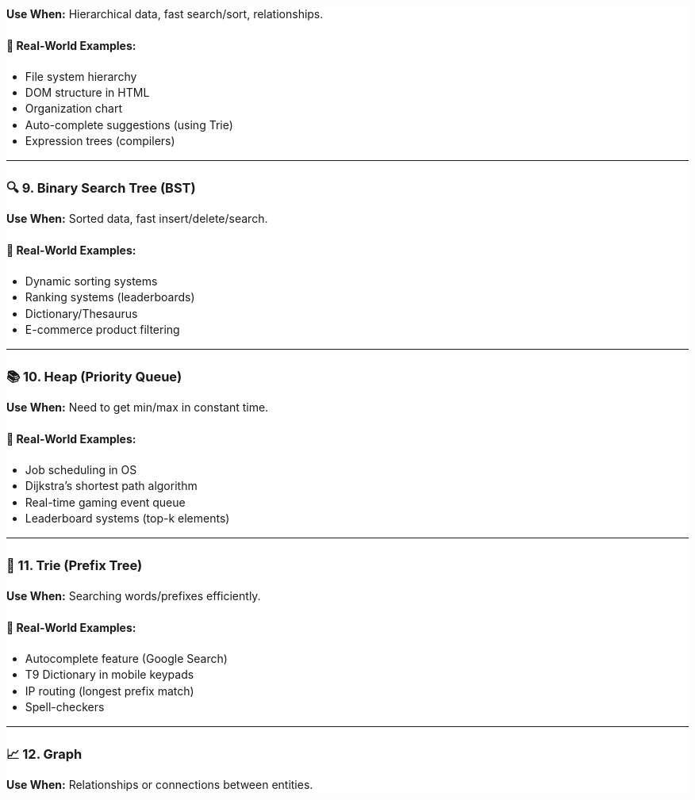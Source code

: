 **Use When:** Hierarchical data, fast search/sort, relationships.

#### 🔧 Real-World Examples:

* File system hierarchy
* DOM structure in HTML
* Organization chart
* Auto-complete suggestions (using Trie)
* Expression trees (compilers)

---

### 🔍 9. **Binary Search Tree (BST)**

**Use When:** Sorted data, fast insert/delete/search.

#### 🔧 Real-World Examples:

* Dynamic sorting systems
* Ranking systems (leaderboards)
* Dictionary/Thesaurus
* E-commerce product filtering

---

### 📚 10. **Heap (Priority Queue)**

**Use When:** Need to get min/max in constant time.

#### 🔧 Real-World Examples:

* Job scheduling in OS
* Dijkstra’s shortest path algorithm
* Real-time gaming event queue
* Leaderboard systems (top-k elements)

---

### 🔡 11. **Trie (Prefix Tree)**

**Use When:** Searching words/prefixes efficiently.

#### 🔧 Real-World Examples:

* Autocomplete feature (Google Search)
* T9 Dictionary in mobile keypads
* IP routing (longest prefix match)
* Spell-checkers

---

### 📈 12. **Graph**

**Use When:** Relationships or connections between entities.
